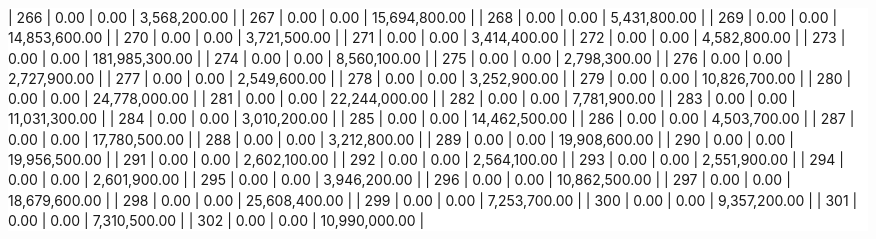 |             266 |            0.00 |            0.00 |    3,568,200.00 |
|             267 |            0.00 |            0.00 |   15,694,800.00 |
|             268 |            0.00 |            0.00 |    5,431,800.00 |
|             269 |            0.00 |            0.00 |   14,853,600.00 |
|             270 |            0.00 |            0.00 |    3,721,500.00 |
|             271 |            0.00 |            0.00 |    3,414,400.00 |
|             272 |            0.00 |            0.00 |    4,582,800.00 |
|             273 |            0.00 |            0.00 |  181,985,300.00 |
|             274 |            0.00 |            0.00 |    8,560,100.00 |
|             275 |            0.00 |            0.00 |    2,798,300.00 |
|             276 |            0.00 |            0.00 |    2,727,900.00 |
|             277 |            0.00 |            0.00 |    2,549,600.00 |
|             278 |            0.00 |            0.00 |    3,252,900.00 |
|             279 |            0.00 |            0.00 |   10,826,700.00 |
|             280 |            0.00 |            0.00 |   24,778,000.00 |
|             281 |            0.00 |            0.00 |   22,244,000.00 |
|             282 |            0.00 |            0.00 |    7,781,900.00 |
|             283 |            0.00 |            0.00 |   11,031,300.00 |
|             284 |            0.00 |            0.00 |    3,010,200.00 |
|             285 |            0.00 |            0.00 |   14,462,500.00 |
|             286 |            0.00 |            0.00 |    4,503,700.00 |
|             287 |            0.00 |            0.00 |   17,780,500.00 |
|             288 |            0.00 |            0.00 |    3,212,800.00 |
|             289 |            0.00 |            0.00 |   19,908,600.00 |
|             290 |            0.00 |            0.00 |   19,956,500.00 |
|             291 |            0.00 |            0.00 |    2,602,100.00 |
|             292 |            0.00 |            0.00 |    2,564,100.00 |
|             293 |            0.00 |            0.00 |    2,551,900.00 |
|             294 |            0.00 |            0.00 |    2,601,900.00 |
|             295 |            0.00 |            0.00 |    3,946,200.00 |
|             296 |            0.00 |            0.00 |   10,862,500.00 |
|             297 |            0.00 |            0.00 |   18,679,600.00 |
|             298 |            0.00 |            0.00 |   25,608,400.00 |
|             299 |            0.00 |            0.00 |    7,253,700.00 |
|             300 |            0.00 |            0.00 |    9,357,200.00 |
|             301 |            0.00 |            0.00 |    7,310,500.00 |
|             302 |            0.00 |            0.00 |   10,990,000.00 |